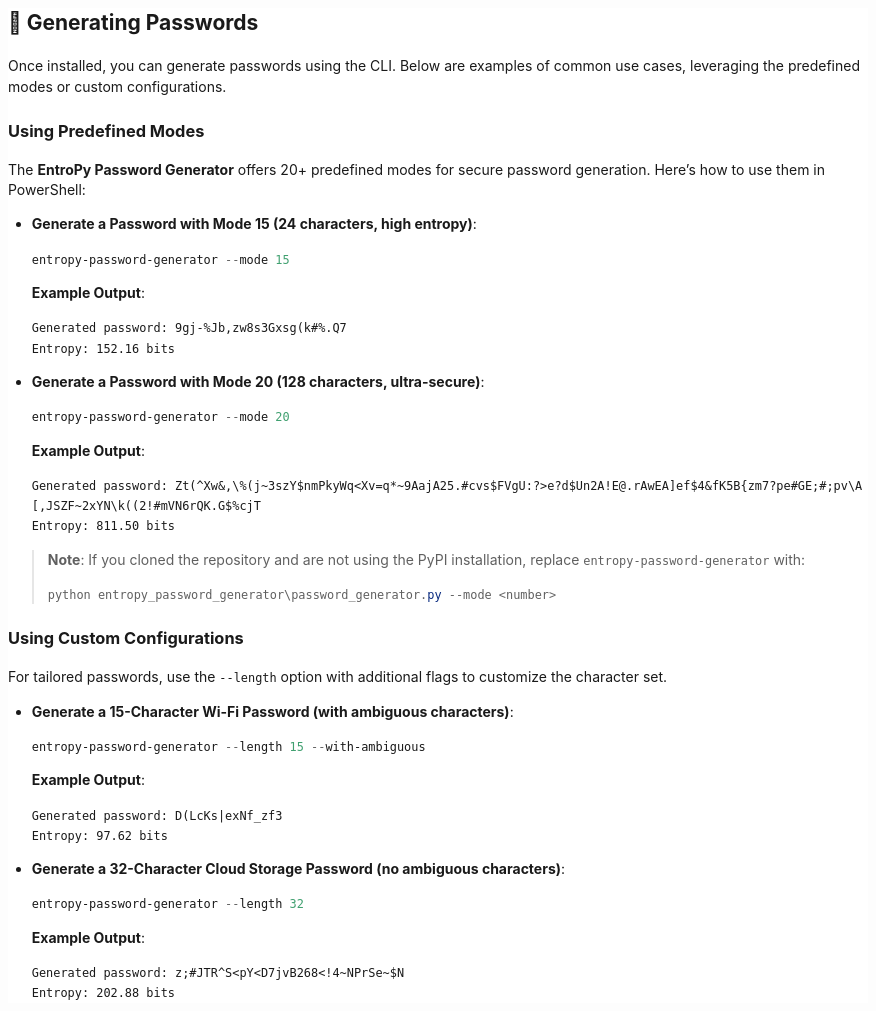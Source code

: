 ## 🔑 Generating Passwords

Once installed, you can generate passwords using the CLI. Below are examples of common use cases, leveraging the predefined modes or custom configurations.

### Using Predefined Modes

The **EntroPy Password Generator** offers 20+ predefined modes for secure password generation. Here’s how to use them in PowerShell:

- **Generate a Password with Mode 15 (24 characters, high entropy)**:
  ```powershell
  entropy-password-generator --mode 15
  ```
  **Example Output**:
  ```
  Generated password: 9gj-%Jb,zw8s3Gxsg(k#%.Q7
  Entropy: 152.16 bits
  ```

- **Generate a Password with Mode 20 (128 characters, ultra-secure)**:
  ```powershell
  entropy-password-generator --mode 20
  ```
  **Example Output**:
  ```
  Generated password: Zt(^Xw&,\%(j~3szY$nmPkyWq<Xv=q*~9AajA25.#cvs$FVgU:?>e?d$Un2A!E@.rAwEA]ef$4&fK5B{zm7?pe#GE;#;pv\A[,JSZF~2xYN\k((2!#mVN6rQK.G$%cjT
  Entropy: 811.50 bits
  ```

> **Note**: If you cloned the repository and are not using the PyPI installation, replace `entropy-password-generator` with:
> ```powershell
> python entropy_password_generator\password_generator.py --mode <number>
> ```

### Using Custom Configurations

For tailored passwords, use the `--length` option with additional flags to customize the character set.

- **Generate a 15-Character Wi-Fi Password (with ambiguous characters)**:
  ```powershell
  entropy-password-generator --length 15 --with-ambiguous
  ```
  **Example Output**:
  ```
  Generated password: D(LcKs|exNf_zf3
  Entropy: 97.62 bits
  ```

- **Generate a 32-Character Cloud Storage Password (no ambiguous characters)**:
  ```powershell
  entropy-password-generator --length 32
  ```
  **Example Output**:
  ```
  Generated password: z;#JTR^S<pY<D7jvB268<!4~NPrSe~$N
  Entropy: 202.88 bits
  ```
